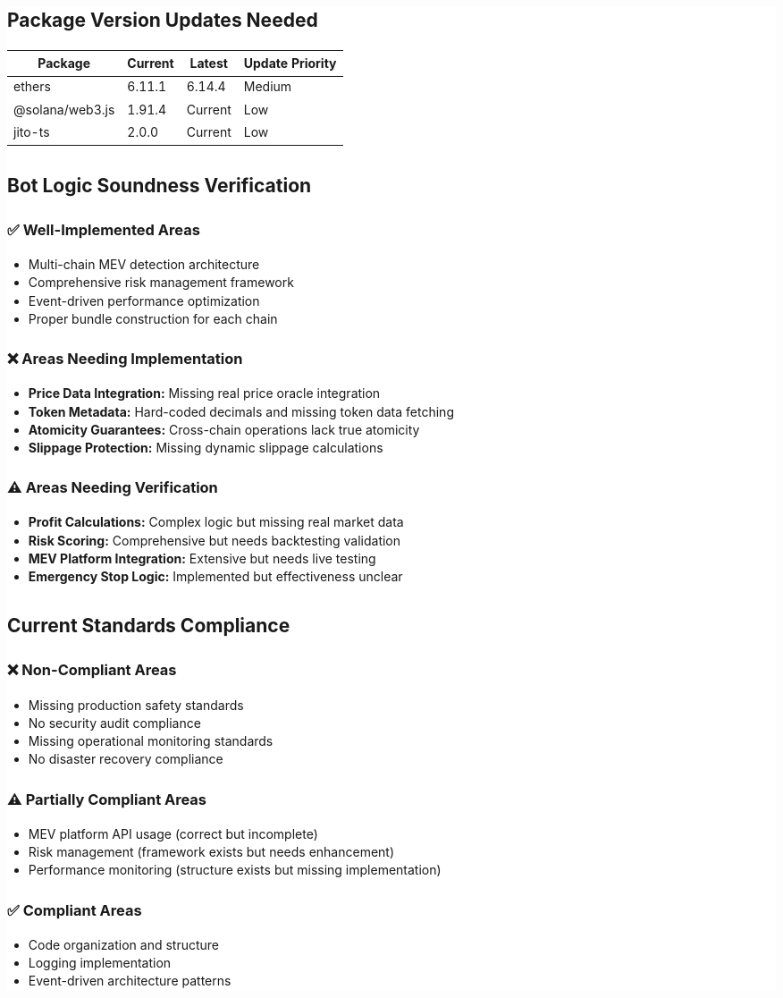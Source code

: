 ## Package Version Updates Needed

| Package | Current | Latest | Update Priority |
|---------|---------|--------|-----------------|
| ethers | 6.11.1 | 6.14.4 | Medium |
| @solana/web3.js | 1.91.4 | Current | Low |
| jito-ts | 2.0.0 | Current | Low |

## Bot Logic Soundness Verification

### ✅ Well-Implemented Areas
- Multi-chain MEV detection architecture
- Comprehensive risk management framework
- Event-driven performance optimization
- Proper bundle construction for each chain

### ❌ Areas Needing Implementation
- **Price Data Integration:** Missing real price oracle integration
- **Token Metadata:** Hard-coded decimals and missing token data fetching
- **Atomicity Guarantees:** Cross-chain operations lack true atomicity
- **Slippage Protection:** Missing dynamic slippage calculations

### ⚠️ Areas Needing Verification
- **Profit Calculations:** Complex logic but missing real market data
- **Risk Scoring:** Comprehensive but needs backtesting validation
- **MEV Platform Integration:** Extensive but needs live testing
- **Emergency Stop Logic:** Implemented but effectiveness unclear

## Current Standards Compliance

### ❌ Non-Compliant Areas
- Missing production safety standards
- No security audit compliance
- Missing operational monitoring standards
- No disaster recovery compliance

### ⚠️ Partially Compliant Areas
- MEV platform API usage (correct but incomplete)
- Risk management (framework exists but needs enhancement)
- Performance monitoring (structure exists but missing implementation)

### ✅ Compliant Areas
- Code organization and structure
- Logging implementation
- Event-driven architecture patterns
